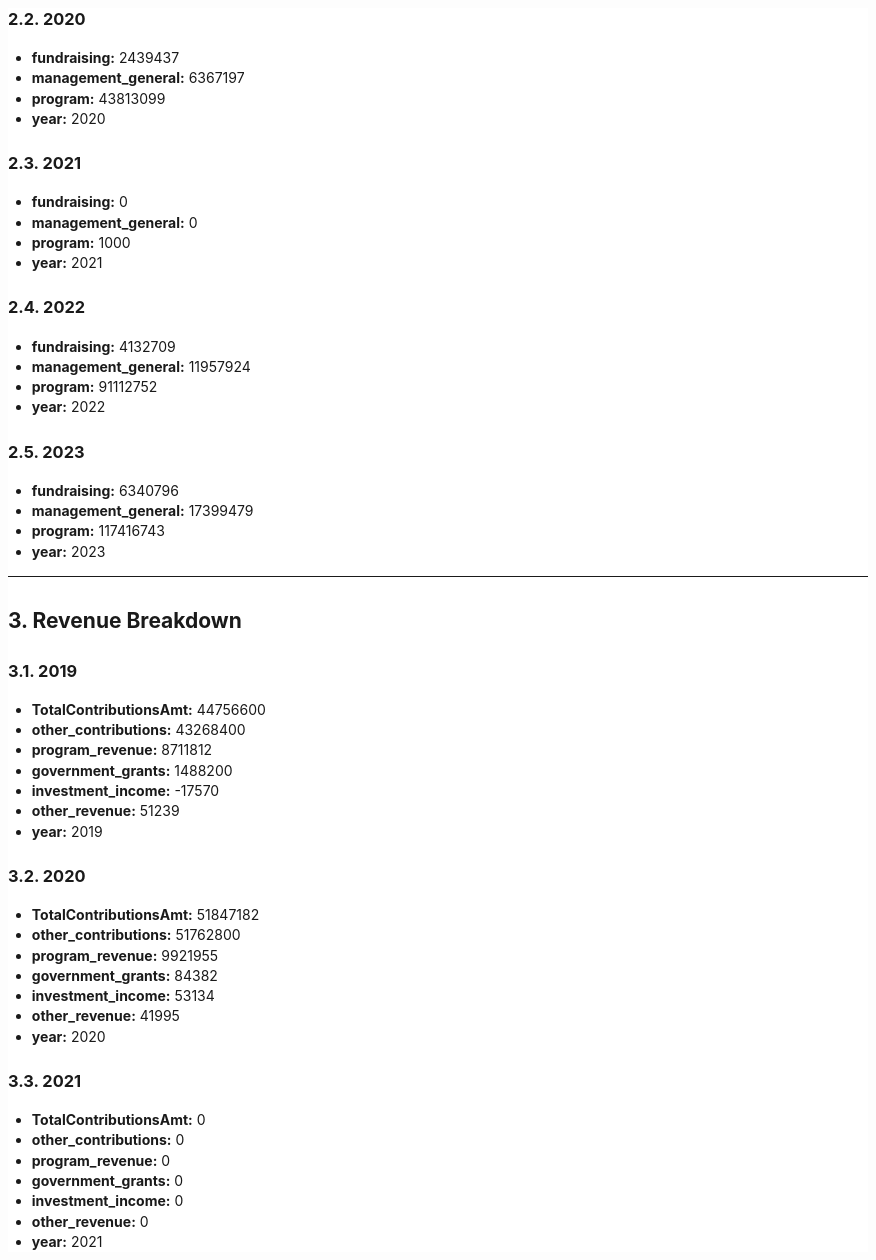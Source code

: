 ### 2.2. 2020
- **fundraising:** 2439437
- **management_general:** 6367197
- **program:** 43813099
- **year:** 2020

### 2.3. 2021
- **fundraising:** 0
- **management_general:** 0
- **program:** 1000
- **year:** 2021

### 2.4. 2022
- **fundraising:** 4132709
- **management_general:** 11957924
- **program:** 91112752
- **year:** 2022

### 2.5. 2023
- **fundraising:** 6340796
- **management_general:** 17399479
- **program:** 117416743
- **year:** 2023

---

## 3. Revenue Breakdown
### 3.1. 2019
- **TotalContributionsAmt:** 44756600
- **other_contributions:** 43268400
- **program_revenue:** 8711812
- **government_grants:** 1488200
- **investment_income:** -17570
- **other_revenue:** 51239
- **year:** 2019

### 3.2. 2020
- **TotalContributionsAmt:** 51847182
- **other_contributions:** 51762800
- **program_revenue:** 9921955
- **government_grants:** 84382
- **investment_income:** 53134
- **other_revenue:** 41995
- **year:** 2020

### 3.3. 2021
- **TotalContributionsAmt:** 0
- **other_contributions:** 0
- **program_revenue:** 0
- **government_grants:** 0
- **investment_income:** 0
- **other_revenue:** 0
- **year:** 2021
